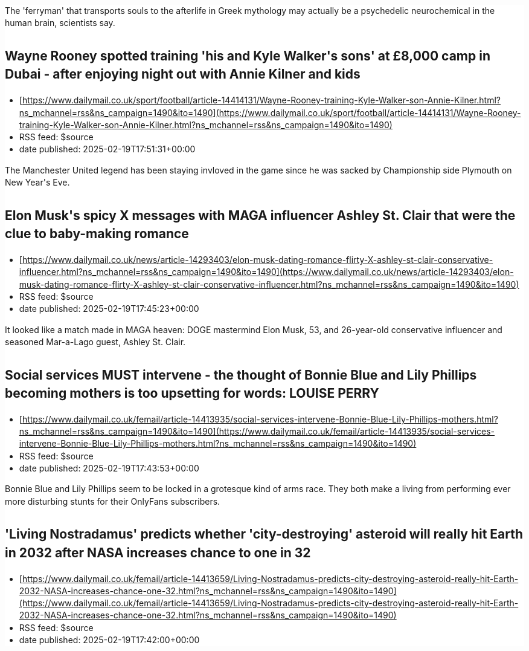 The 'ferryman' that transports souls to the afterlife in Greek mythology may actually be a psychedelic neurochemical in the human brain, scientists say.

## Wayne Rooney spotted training 'his and Kyle Walker's sons' at £8,000 camp in Dubai - after enjoying night out with Annie Kilner and kids
 - [https://www.dailymail.co.uk/sport/football/article-14414131/Wayne-Rooney-training-Kyle-Walker-son-Annie-Kilner.html?ns_mchannel=rss&ns_campaign=1490&ito=1490](https://www.dailymail.co.uk/sport/football/article-14414131/Wayne-Rooney-training-Kyle-Walker-son-Annie-Kilner.html?ns_mchannel=rss&ns_campaign=1490&ito=1490)
 - RSS feed: $source
 - date published: 2025-02-19T17:51:31+00:00

The Manchester United legend has been staying invloved in the game since he was sacked by Championship side Plymouth on New Year's Eve.

## Elon Musk's spicy X messages with MAGA influencer Ashley St. Clair that were the clue to baby-making romance
 - [https://www.dailymail.co.uk/news/article-14293403/elon-musk-dating-romance-flirty-X-ashley-st-clair-conservative-influencer.html?ns_mchannel=rss&ns_campaign=1490&ito=1490](https://www.dailymail.co.uk/news/article-14293403/elon-musk-dating-romance-flirty-X-ashley-st-clair-conservative-influencer.html?ns_mchannel=rss&ns_campaign=1490&ito=1490)
 - RSS feed: $source
 - date published: 2025-02-19T17:45:23+00:00

It looked like a match made in MAGA heaven: DOGE mastermind Elon Musk, 53, and 26-year-old conservative influencer and seasoned Mar-a-Lago guest, Ashley St. Clair.

## Social services MUST intervene - the thought of Bonnie Blue and Lily Phillips becoming mothers is too upsetting for words: LOUISE PERRY
 - [https://www.dailymail.co.uk/femail/article-14413935/social-services-intervene-Bonnie-Blue-Lily-Phillips-mothers.html?ns_mchannel=rss&ns_campaign=1490&ito=1490](https://www.dailymail.co.uk/femail/article-14413935/social-services-intervene-Bonnie-Blue-Lily-Phillips-mothers.html?ns_mchannel=rss&ns_campaign=1490&ito=1490)
 - RSS feed: $source
 - date published: 2025-02-19T17:43:53+00:00

Bonnie Blue and Lily Phillips seem to be locked in a grotesque kind of arms race. They both make a living from performing ever more disturbing stunts for their OnlyFans subscribers.

## 'Living Nostradamus' predicts whether 'city-destroying' asteroid will really hit Earth in 2032 after NASA increases chance to one in 32
 - [https://www.dailymail.co.uk/femail/article-14413659/Living-Nostradamus-predicts-city-destroying-asteroid-really-hit-Earth-2032-NASA-increases-chance-one-32.html?ns_mchannel=rss&ns_campaign=1490&ito=1490](https://www.dailymail.co.uk/femail/article-14413659/Living-Nostradamus-predicts-city-destroying-asteroid-really-hit-Earth-2032-NASA-increases-chance-one-32.html?ns_mchannel=rss&ns_campaign=1490&ito=1490)
 - RSS feed: $source
 - date published: 2025-02-19T17:42:00+00:00
